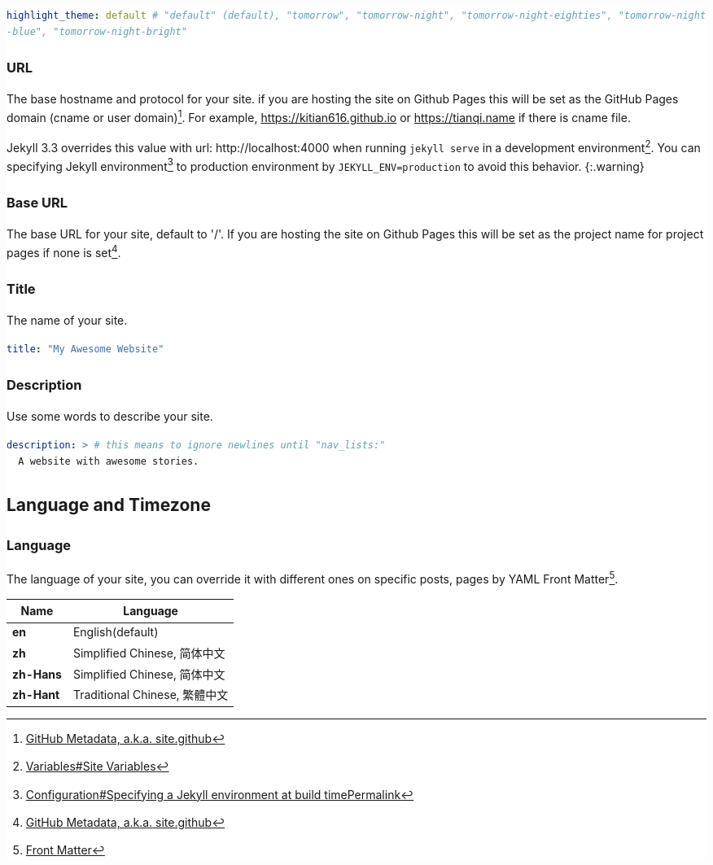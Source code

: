 ```yaml
highlight_theme: default # "default" (default), "tomorrow", "tomorrow-night", "tomorrow-night-eighties", "tomorrow-night-blue", "tomorrow-night-bright"
```

### URL

The base hostname and protocol for your site. if you are hosting the site on Github Pages this will be set as the GitHub Pages domain (cname or user domain)[^gitHub_metadata]. For example, https://kitian616.github.io or https://tianqi.name if there is cname file.

Jekyll 3.3 overrides this value with url: http://localhost:4000 when running `jekyll serve` in a development environment[^jekyll_site_variables]. You can specifying Jekyll environment[^jekyll_specifying_environment] to production environment by `JEKYLL_ENV=production` to avoid this behavior.
{:.warning}

[^gitHub_metadata]: [GitHub Metadata, a.k.a. site.github](https://github.com/jekyll/github-metadata#what-it-does)

[^jekyll_site_variables]: [Variables#Site Variables](https://jekyllrb.com/docs/variables/#site-variables)

[^jekyll_specifying_environment]: [Configuration#Specifying a Jekyll environment at build timePermalink](https://jekyllrb.com/docs/configuration/#specifying-a-jekyll-environment-at-build-time)

### Base URL

The base URL for your site, default to '/'. If you are hosting the site on Github Pages this will be set as the project name for project pages if none is set[^gitHub_metadata].

### Title

The name of your site.

```yaml
title: "My Awesome Website"
```

### Description

Use some words to describe your site.

```yaml
description: > # this means to ignore newlines until "nav_lists:"
  A website with awesome stories.
```

## Language and Timezone

### Language

The language of your site, you can override it with different ones on specific posts, pages by YAML Front Matter[^font_matter].

| Name | Language |
| --- | --- |
| **en** | English(default) |
| **zh** | Simplified Chinese, 简体中文 |
| **zh-Hans** | Simplified Chinese, 简体中文 |
| **zh-Hant** | Traditional Chinese, 繁體中文 |


[^font_matter]: [Front Matter](https://jekyllrb.com/docs/frontmatter/)
[^jekyll_global_configuration]: [Configuration#Global Configuration](https://jekyllrb.com/docs/configuration/#global-configuration)
[^cdn]: [Content delivery network](https://en.wikipedia.org/wiki/Content_delivery_network)